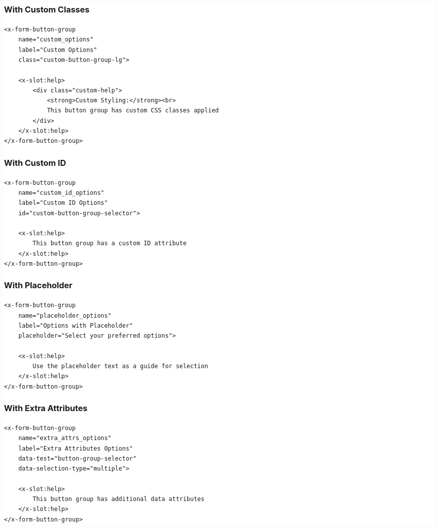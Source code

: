 ### With Custom Classes
```blade
<x-form-button-group 
    name="custom_options" 
    label="Custom Options"
    class="custom-button-group-lg">
    
    <x-slot:help>
        <div class="custom-help">
            <strong>Custom Styling:</strong><br>
            This button group has custom CSS classes applied
        </div>
    </x-slot:help>
</x-form-button-group>
```

### With Custom ID
```blade
<x-form-button-group 
    name="custom_id_options" 
    label="Custom ID Options"
    id="custom-button-group-selector">
    
    <x-slot:help>
        This button group has a custom ID attribute
    </x-slot:help>
</x-form-button-group>
```

### With Placeholder
```blade
<x-form-button-group 
    name="placeholder_options" 
    label="Options with Placeholder"
    placeholder="Select your preferred options">
    
    <x-slot:help>
        Use the placeholder text as a guide for selection
    </x-slot:help>
</x-form-button-group>
```

### With Extra Attributes
```blade
<x-form-button-group 
    name="extra_attrs_options" 
    label="Extra Attributes Options"
    data-test="button-group-selector"
    data-selection-type="multiple">
    
    <x-slot:help>
        This button group has additional data attributes
    </x-slot:help>
</x-form-button-group>
```
